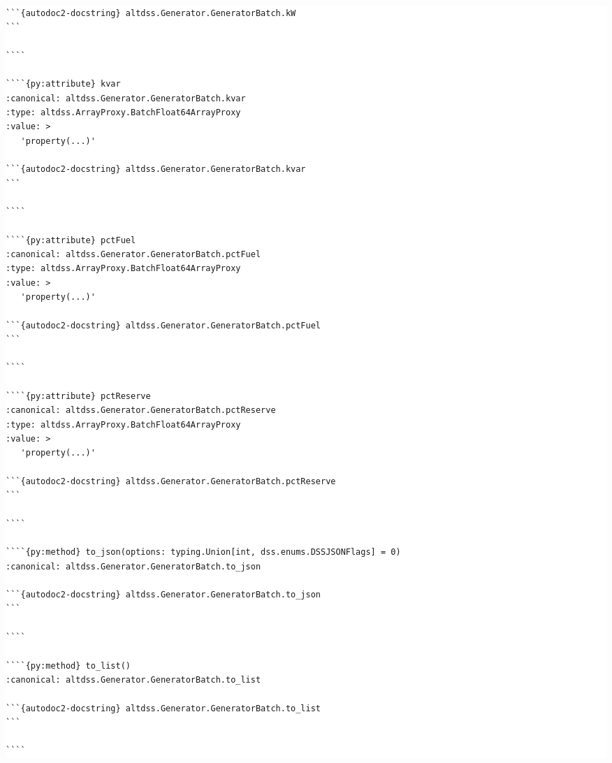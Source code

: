 `````{py:class} GeneratorBatch(api_util, **kwargs)
```{autodoc2-docstring} altdss.Generator.GeneratorBatch.kW
```

````

````{py:attribute} kvar
:canonical: altdss.Generator.GeneratorBatch.kvar
:type: altdss.ArrayProxy.BatchFloat64ArrayProxy
:value: >
   'property(...)'

```{autodoc2-docstring} altdss.Generator.GeneratorBatch.kvar
```

````

````{py:attribute} pctFuel
:canonical: altdss.Generator.GeneratorBatch.pctFuel
:type: altdss.ArrayProxy.BatchFloat64ArrayProxy
:value: >
   'property(...)'

```{autodoc2-docstring} altdss.Generator.GeneratorBatch.pctFuel
```

````

````{py:attribute} pctReserve
:canonical: altdss.Generator.GeneratorBatch.pctReserve
:type: altdss.ArrayProxy.BatchFloat64ArrayProxy
:value: >
   'property(...)'

```{autodoc2-docstring} altdss.Generator.GeneratorBatch.pctReserve
```

````

````{py:method} to_json(options: typing.Union[int, dss.enums.DSSJSONFlags] = 0)
:canonical: altdss.Generator.GeneratorBatch.to_json

```{autodoc2-docstring} altdss.Generator.GeneratorBatch.to_json
```

````

````{py:method} to_list()
:canonical: altdss.Generator.GeneratorBatch.to_list

```{autodoc2-docstring} altdss.Generator.GeneratorBatch.to_list
```

````

`````
